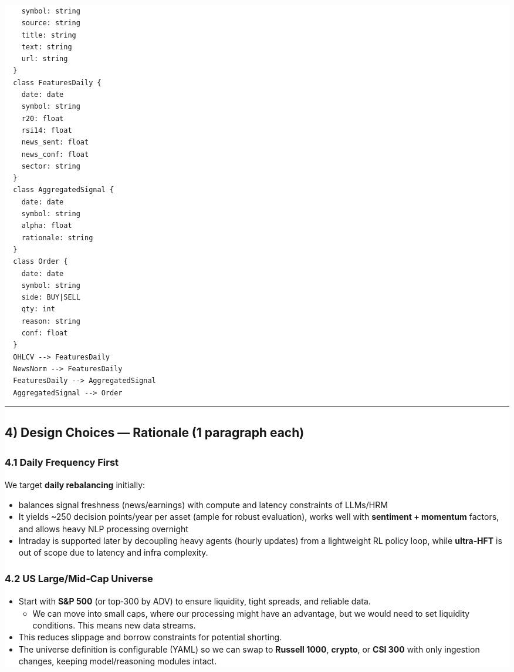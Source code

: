 ```mermaid
    symbol: string
    source: string
    title: string
    text: string
    url: string
  }
  class FeaturesDaily {
    date: date
    symbol: string
    r20: float
    rsi14: float
    news_sent: float
    news_conf: float
    sector: string
  }
  class AggregatedSignal {
    date: date
    symbol: string
    alpha: float
    rationale: string
  }
  class Order {
    date: date
    symbol: string
    side: BUY|SELL
    qty: int
    reason: string
    conf: float
  }
  OHLCV --> FeaturesDaily
  NewsNorm --> FeaturesDaily
  FeaturesDaily --> AggregatedSignal
  AggregatedSignal --> Order
```

---

## 4) Design Choices — Rationale (1 paragraph each)

### 4.1 Daily Frequency First
We target **daily rebalancing** initially: 
- balances signal freshness (news/earnings) with compute and latency constraints of LLMs/HRM
- It yields ~250 decision points/year per asset (ample for robust evaluation), works well with **sentiment + momentum** factors, and allows heavy NLP processing overnight 
- Intraday is supported later by decoupling heavy agents (hourly updates) from a lightweight RL policy loop, while **ultra‑HFT** is out of scope due to latency and infra complexity.

### 4.2 US Large/Mid‑Cap Universe
- Start with **S&P 500** (or top‑300 by ADV) to ensure liquidity, tight spreads, and reliable data. 
	- We can move into small caps, where our processing might have an advantage, but we would need to set liquidity conditions. This means new data streams.
- This reduces slippage and borrow constraints for potential shorting. 
- The universe definition is configurable (YAML) so we can swap to **Russell 1000**, **crypto**, or **CSI 300** with only ingestion changes, keeping model/reasoning modules intact.
